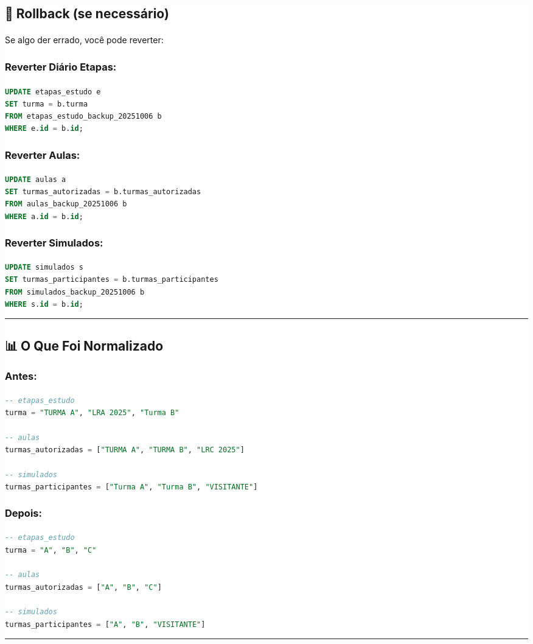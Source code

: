 
## 🚨 Rollback (se necessário)

Se algo der errado, você pode reverter:

### **Reverter Diário Etapas:**
```sql
UPDATE etapas_estudo e
SET turma = b.turma
FROM etapas_estudo_backup_20251006 b
WHERE e.id = b.id;
```

### **Reverter Aulas:**
```sql
UPDATE aulas a
SET turmas_autorizadas = b.turmas_autorizadas
FROM aulas_backup_20251006 b
WHERE a.id = b.id;
```

### **Reverter Simulados:**
```sql
UPDATE simulados s
SET turmas_participantes = b.turmas_participantes
FROM simulados_backup_20251006 b
WHERE s.id = b.id;
```

---

## 📊 O Que Foi Normalizado

### **Antes:**
```sql
-- etapas_estudo
turma = "TURMA A", "LRA 2025", "Turma B"

-- aulas
turmas_autorizadas = ["TURMA A", "TURMA B", "LRC 2025"]

-- simulados
turmas_participantes = ["Turma A", "Turma B", "VISITANTE"]
```

### **Depois:**
```sql
-- etapas_estudo
turma = "A", "B", "C"

-- aulas
turmas_autorizadas = ["A", "B", "C"]

-- simulados
turmas_participantes = ["A", "B", "VISITANTE"]
```

---